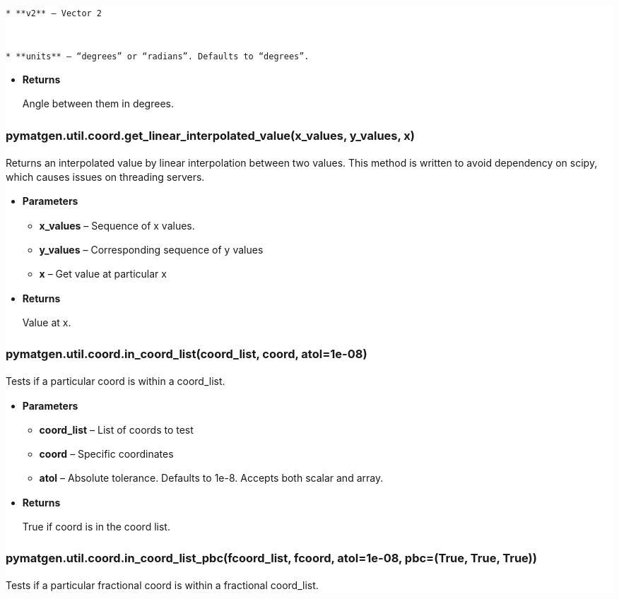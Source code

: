
    * **v2** – Vector 2


    * **units** – “degrees” or “radians”. Defaults to “degrees”.



* **Returns**

    Angle between them in degrees.



### pymatgen.util.coord.get_linear_interpolated_value(x_values, y_values, x)
Returns an interpolated value by linear interpolation between two values.
This method is written to avoid dependency on scipy, which causes issues on
threading servers.


* **Parameters**


    * **x_values** – Sequence of x values.


    * **y_values** – Corresponding sequence of y values


    * **x** – Get value at particular x



* **Returns**

    Value at x.



### pymatgen.util.coord.in_coord_list(coord_list, coord, atol=1e-08)
Tests if a particular coord is within a coord_list.


* **Parameters**


    * **coord_list** – List of coords to test


    * **coord** – Specific coordinates


    * **atol** – Absolute tolerance. Defaults to 1e-8. Accepts both scalar and
    array.



* **Returns**

    True if coord is in the coord list.



### pymatgen.util.coord.in_coord_list_pbc(fcoord_list, fcoord, atol=1e-08, pbc=(True, True, True))
Tests if a particular fractional coord is within a fractional coord_list.
